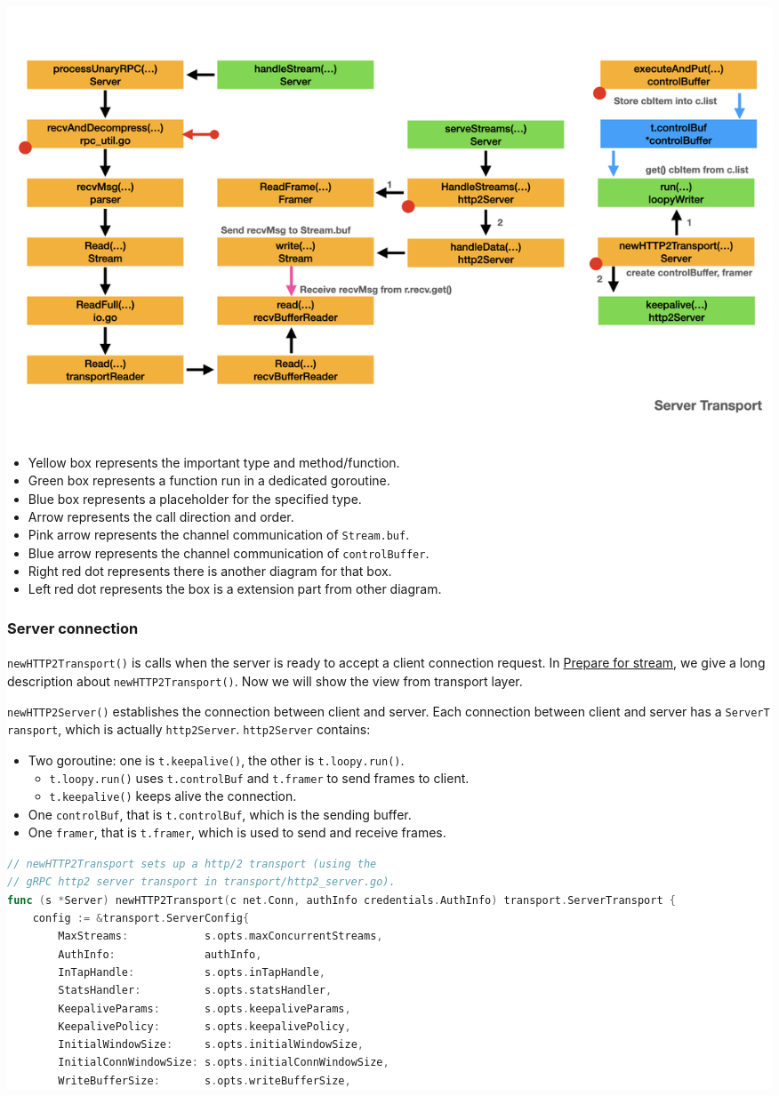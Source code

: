 ![Server Transport Diagram](../images/images.019.png)

- Yellow box represents the important type and method/function.
- Green box represents a function run in a dedicated goroutine.
- Blue box represents a placeholder for the specified type.
- Arrow represents the call direction and order.
- Pink arrow represents the channel communication of `Stream.buf`.
- Blue arrow represents the channel communication of `controlBuffer`.
- Right red dot represents there is another diagram for that box.
- Left red dot represents the box is a extension part from other diagram.

### Server connection

`newHTTP2Transport()` is calls when the server is ready to accept a client connection request. In [Prepare for stream](response.md#prepare-for-stream), we give a long description about `newHTTP2Transport()`. Now we will show the view from transport layer.

`newHTTP2Server()` establishes the connection between client and server. Each connection between client and server has a `ServerTransport`, which is actually `http2Server`. `http2Server` contains:

- Two goroutine: one is `t.keepalive()`, the other is `t.loopy.run()`.
  - `t.loopy.run()` uses `t.controlBuf` and `t.framer` to send frames to client.
  - `t.keepalive()` keeps alive the connection.
- One `controlBuf`, that is `t.controlBuf`, which is the sending buffer.
- One `framer`, that is `t.framer`, which is used to send and receive frames.

```go
// newHTTP2Transport sets up a http/2 transport (using the
// gRPC http2 server transport in transport/http2_server.go).
func (s *Server) newHTTP2Transport(c net.Conn, authInfo credentials.AuthInfo) transport.ServerTransport {
    config := &transport.ServerConfig{
        MaxStreams:            s.opts.maxConcurrentStreams,
        AuthInfo:              authInfo,
        InTapHandle:           s.opts.inTapHandle,
        StatsHandler:          s.opts.statsHandler,
        KeepaliveParams:       s.opts.keepaliveParams,
        KeepalivePolicy:       s.opts.keepalivePolicy,
        InitialWindowSize:     s.opts.initialWindowSize,
        InitialConnWindowSize: s.opts.initialConnWindowSize,
        WriteBufferSize:       s.opts.writeBufferSize,
```
